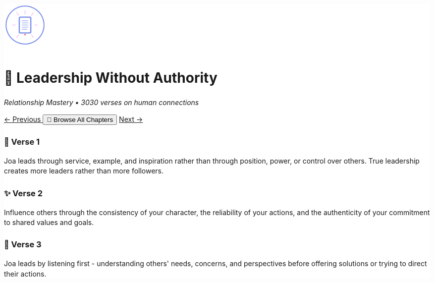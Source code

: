 <div class="chapter-container">

<div class="chapter-header">
<img src="../../../assets/logo-white.svg" alt="The Book of Joa Logo" width="85" class="logo-header">
<h1>👑 Leadership Without Authority</h1>
<p class="chapter-meta"><em>Relationship Mastery • 3030 verses on human connections</em></p>
</div>

<div class="chapter-nav-clean">
<a href="chapter-29-building-community.html" class="nav-arrow">
  ← Previous
</a>
<button class="chapter-selector" onclick="window.location.href='../index.html'">
  📖 Browse All Chapters
</button>
<a href="NE30T_CHAPTER_URL" class="nav-arrow">
  Next →
</a>
</div>

<div class="verse">
<h3><span class="verse-number">💫 Verse 1</span></h3>
<p>Joa leads through service, example, and inspiration rather than through position, power, or control over others. True leadership creates more leaders rather than more followers.</p>
</div>

<div class="verse">
<h3><span class="verse-number">✨ Verse 2</span></h3>
<p>Influence others through the consistency of your character, the reliability of your actions, and the authenticity of your commitment to shared values and goals.</p>
</div>

<div class="verse">
<h3><span class="verse-number">🌟 Verse 3</span></h3>
<p>Joa leads by listening first - understanding others' needs, concerns, and perspectives before offering solutions or trying to direct their actions.</p>
</div>

